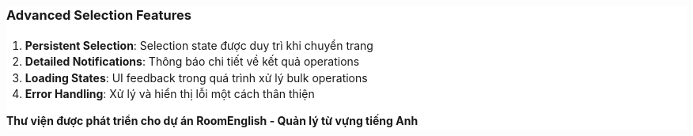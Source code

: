 ### Advanced Selection Features

1. **Persistent Selection**: Selection state được duy trì khi chuyển trang
2. **Detailed Notifications**: Thông báo chi tiết về kết quả operations
3. **Loading States**: UI feedback trong quá trình xử lý bulk operations
4. **Error Handling**: Xử lý và hiển thị lỗi một cách thân thiện

**Thư viện được phát triển cho dự án RoomEnglish - Quản lý từ vựng tiếng Anh**